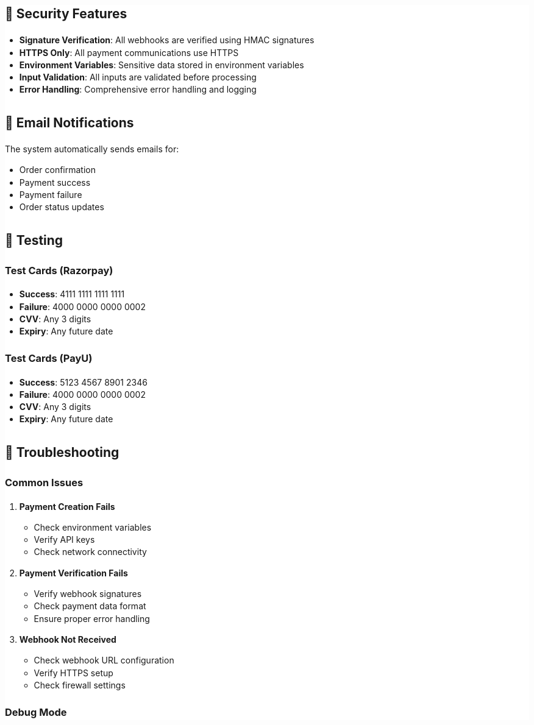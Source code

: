 ## 🔐 Security Features

- **Signature Verification**: All webhooks are verified using HMAC signatures
- **HTTPS Only**: All payment communications use HTTPS
- **Environment Variables**: Sensitive data stored in environment variables
- **Input Validation**: All inputs are validated before processing
- **Error Handling**: Comprehensive error handling and logging

## 📧 Email Notifications

The system automatically sends emails for:
- Order confirmation
- Payment success
- Payment failure
- Order status updates

## 🐛 Testing

### Test Cards (Razorpay)
- **Success**: 4111 1111 1111 1111
- **Failure**: 4000 0000 0000 0002
- **CVV**: Any 3 digits
- **Expiry**: Any future date

### Test Cards (PayU)
- **Success**: 5123 4567 8901 2346
- **Failure**: 4000 0000 0000 0002
- **CVV**: Any 3 digits
- **Expiry**: Any future date

## 🚨 Troubleshooting

### Common Issues

1. **Payment Creation Fails**
   - Check environment variables
   - Verify API keys
   - Check network connectivity

2. **Payment Verification Fails**
   - Verify webhook signatures
   - Check payment data format
   - Ensure proper error handling

3. **Webhook Not Received**
   - Check webhook URL configuration
   - Verify HTTPS setup
   - Check firewall settings

### Debug Mode
